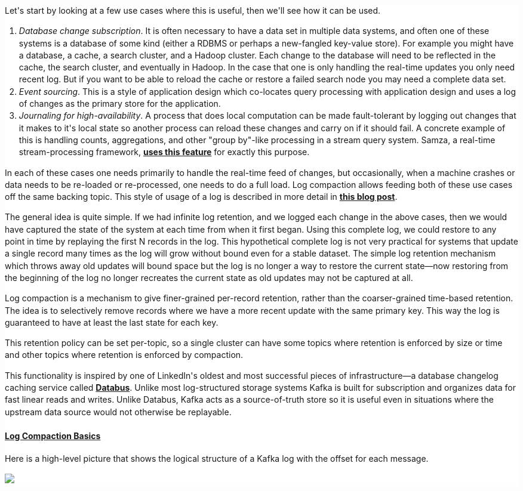 Let's start by looking at a few use cases where this is useful, then we'll see how it can be used.

1. _Database change subscription_. It is often necessary to have a data set in multiple data systems, and often one of these systems is a database of some kind \(either a RDBMS or perhaps a new-fangled key-value store\). For example you might have a database, a cache, a search cluster, and a Hadoop cluster. Each change to the database will need to be reflected in the cache, the search cluster, and eventually in Hadoop. In the case that one is only handling the real-time updates you only need recent log. But if you want to be able to reload the cache or restore a failed search node you may need a complete data set.
2. _Event sourcing_. This is a style of application design which co-locates query processing with application design and uses a log of changes as the primary store for the application.
3. _Journaling for high-availability_. A process that does local computation can be made fault-tolerant by logging out changes that it makes to it's local state so another process can reload these changes and carry on if it should fail. A concrete example of this is handling counts, aggregations, and other "group by"-like processing in a stream query system. Samza, a real-time stream-processing framework, **[uses this feature](http://samza.apache.org/learn/documentation/0.7.0/container/state-management.html)** for exactly this purpose.

In each of these cases one needs primarily to handle the real-time feed of changes, but occasionally, when a machine crashes or data needs to be re-loaded or re-processed, one needs to do a full load. Log compaction allows feeding both of these use cases off the same backing topic. This style of usage of a log is described in more detail in **[this blog post](http://engineering.linkedin.com/distributed-systems/log-what-every-software-engineer-should-know-about-real-time-datas-unifying)**.

The general idea is quite simple. If we had infinite log retention, and we logged each change in the above cases, then we would have captured the state of the system at each time from when it first began. Using this complete log, we could restore to any point in time by replaying the first N records in the log. This hypothetical complete log is not very practical for systems that update a single record many times as the log will grow without bound even for a stable dataset. The simple log retention mechanism which throws away old updates will bound space but the log is no longer a way to restore the current state—now restoring from the beginning of the log no longer recreates the current state as old updates may not be captured at all.

Log compaction is a mechanism to give finer-grained per-record retention, rather than the coarser-grained time-based retention. The idea is to selectively remove records where we have a more recent update with the same primary key. This way the log is guaranteed to have at least the last state for each key.

This retention policy can be set per-topic, so a single cluster can have some topics where retention is enforced by size or time and other topics where retention is enforced by compaction.

This functionality is inspired by one of LinkedIn's oldest and most successful pieces of infrastructure—a database changelog caching service called **[Databus](https://github.com/linkedin/databus)**. Unlike most log-structured storage systems Kafka is built for subscription and organizes data for fast linear reads and writes. Unlike Databus, Kafka acts as a source-of-truth store so it is useful even in situations where the upstream data source would not otherwise be replayable.

#### [Log Compaction Basics](#design_compactionbasics)<a id="design_compactionbasics"></a>

Here is a high-level picture that shows the logical structure of a Kafka log with the offset for each message.

![](/images/log_cleaner_anatomy.png)
